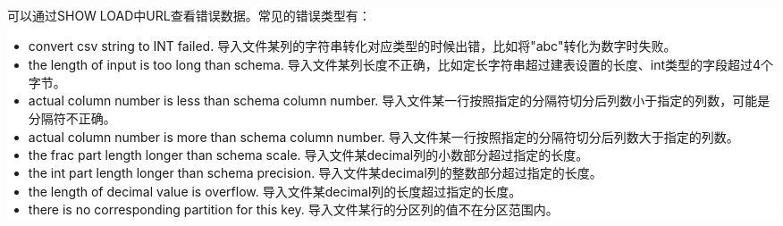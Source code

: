 可以通过SHOW LOAD中URL查看错误数据。常见的错误类型有：

* convert csv string to INT failed. 导入文件某列的字符串转化对应类型的时候出错，比如将"abc"转化为数字时失败。
* the length of input is too long than schema. 导入文件某列长度不正确，比如定长字符串超过建表设置的长度、int类型的字段超过4个字节。
* actual column number is less than schema column number. 导入文件某一行按照指定的分隔符切分后列数小于指定的列数，可能是分隔符不正确。
* actual column number is more than schema column number. 导入文件某一行按照指定的分隔符切分后列数大于指定的列数。
* the frac part length longer than schema scale. 导入文件某decimal列的小数部分超过指定的长度。
* the int part length longer than schema precision. 导入文件某decimal列的整数部分超过指定的长度。
* the length of decimal value is overflow. 导入文件某decimal列的长度超过指定的长度。
* there is no corresponding partition for this key. 导入文件某行的分区列的值不在分区范围内。
